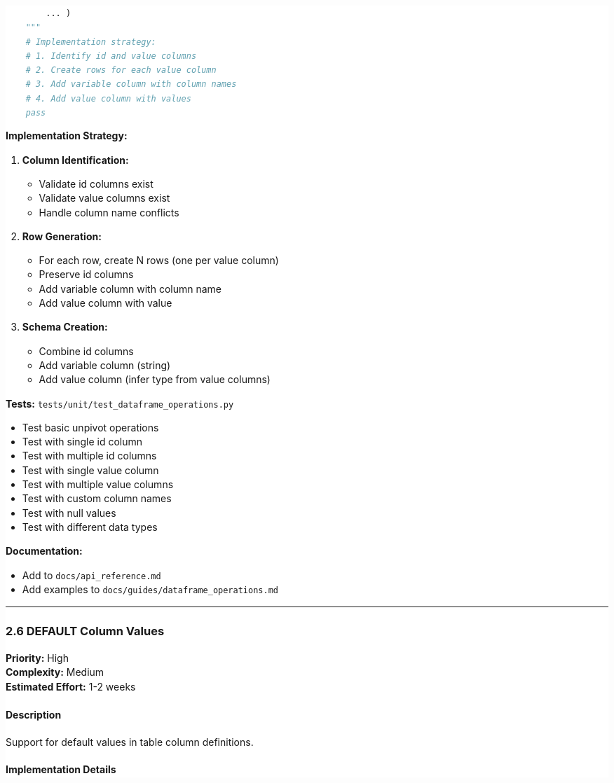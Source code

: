 ```python
        ... )
    """
    # Implementation strategy:
    # 1. Identify id and value columns
    # 2. Create rows for each value column
    # 3. Add variable column with column names
    # 4. Add value column with values
    pass
```

**Implementation Strategy:**

1. **Column Identification:**
   - Validate id columns exist
   - Validate value columns exist
   - Handle column name conflicts

2. **Row Generation:**
   - For each row, create N rows (one per value column)
   - Preserve id columns
   - Add variable column with column name
   - Add value column with value

3. **Schema Creation:**
   - Combine id columns
   - Add variable column (string)
   - Add value column (infer type from value columns)

**Tests:** `tests/unit/test_dataframe_operations.py`
- Test basic unpivot operations
- Test with single id column
- Test with multiple id columns
- Test with single value column
- Test with multiple value columns
- Test with custom column names
- Test with null values
- Test with different data types

**Documentation:**
- Add to `docs/api_reference.md`
- Add examples to `docs/guides/dataframe_operations.md`

---

### 2.6 DEFAULT Column Values

**Priority:** High  
**Complexity:** Medium  
**Estimated Effort:** 1-2 weeks  

#### Description
Support for default values in table column definitions.

#### Implementation Details

